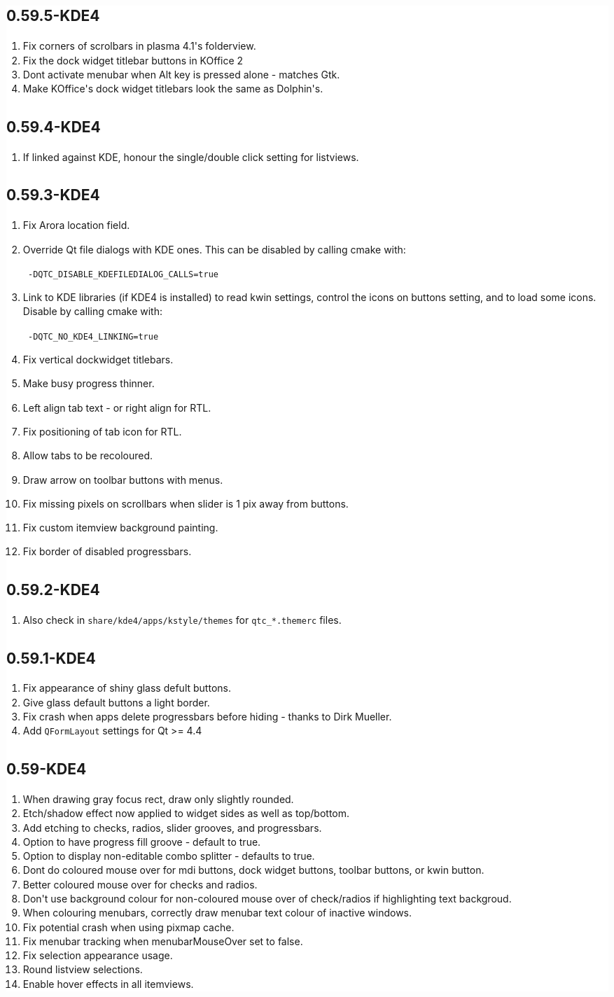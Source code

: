 ## 0.59.5-KDE4
1. Fix corners of scrolbars in plasma 4.1's folderview.
2. Fix the dock widget titlebar buttons in KOffice 2
3. Dont activate menubar when Alt key is pressed alone - matches Gtk.
4. Make KOffice's dock widget titlebars look the same as Dolphin's.

## 0.59.4-KDE4
1. If linked against KDE, honour the single/double click setting for listviews.

## 0.59.3-KDE4
1. Fix Arora location field.
2. Override Qt file dialogs with KDE ones. This can be disabled by
   calling cmake with:

        -DQTC_DISABLE_KDEFILEDIALOG_CALLS=true

3. Link to KDE libraries (if KDE4 is installed) to read kwin settings,
   control the icons on buttons setting, and to load some icons. Disable
   by calling cmake with:

        -DQTC_NO_KDE4_LINKING=true

4. Fix vertical dockwidget titlebars.
5. Make busy progress thinner.
6. Left align tab text - or right align for RTL.
7. Fix positioning of tab icon for RTL.
8. Allow tabs to be recoloured.
9. Draw arrow on toolbar buttons with menus.
10. Fix missing pixels on scrollbars when slider is 1 pix away from buttons.
11. Fix custom itemview background painting.
12. Fix border of disabled progressbars.

## 0.59.2-KDE4
1. Also check in `share/kde4/apps/kstyle/themes` for `qtc_*.themerc` files.

## 0.59.1-KDE4
1. Fix appearance of shiny glass defult buttons.
2. Give glass default buttons a light border.
3. Fix crash when apps delete progressbars before hiding - thanks
   to Dirk Mueller.
4. Add `QFormLayout` settings for Qt >= 4.4

## 0.59-KDE4
1. When drawing gray focus rect, draw only slightly rounded.
2. Etch/shadow effect now applied to widget sides as well as
   top/bottom.
3. Add etching to checks, radios, slider grooves, and progressbars.
4. Option to have progress fill groove - default to true.
5. Option to display non-editable combo splitter - defaults to true.
6. Dont do coloured mouse over for mdi buttons, dock widget buttons,
   toolbar buttons, or kwin button.
7. Better coloured mouse over for checks and radios.
8. Don't use background colour for non-coloured mouse over of
   check/radios if highlighting text backgroud.
9. When colouring menubars, correctly draw menubar text colour
    of inactive windows.
10. Fix potential crash when using pixmap cache.
11. Fix menubar tracking when menubarMouseOver set to false.
12. Fix selection appearance usage.
13. Round listview selections.
14. Enable hover effects in all itemviews.